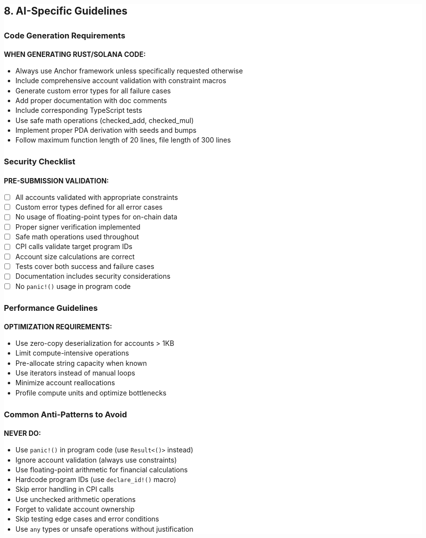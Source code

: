 ## 8. AI-Specific Guidelines

### Code Generation Requirements

**WHEN GENERATING RUST/SOLANA CODE:**

- Always use Anchor framework unless specifically requested otherwise
- Include comprehensive account validation with constraint macros
- Generate custom error types for all failure cases
- Add proper documentation with doc comments
- Include corresponding TypeScript tests
- Use safe math operations (checked_add, checked_mul)
- Implement proper PDA derivation with seeds and bumps
- Follow maximum function length of 20 lines, file length of 300 lines

### Security Checklist

**PRE-SUBMISSION VALIDATION:**

- [ ] All accounts validated with appropriate constraints
- [ ] Custom error types defined for all error cases
- [ ] No usage of floating-point types for on-chain data
- [ ] Proper signer verification implemented
- [ ] Safe math operations used throughout
- [ ] CPI calls validate target program IDs
- [ ] Account size calculations are correct
- [ ] Tests cover both success and failure cases
- [ ] Documentation includes security considerations
- [ ] No `panic!()` usage in program code

### Performance Guidelines

**OPTIMIZATION REQUIREMENTS:**

- Use zero-copy deserialization for accounts > 1KB
- Limit compute-intensive operations
- Pre-allocate string capacity when known
- Use iterators instead of manual loops
- Minimize account reallocations
- Profile compute units and optimize bottlenecks

### Common Anti-Patterns to Avoid

**NEVER DO:**

- Use `panic!()` in program code (use `Result<()>` instead)
- Ignore account validation (always use constraints)
- Use floating-point arithmetic for financial calculations
- Hardcode program IDs (use `declare_id!()` macro)
- Skip error handling in CPI calls
- Use unchecked arithmetic operations
- Forget to validate account ownership
- Skip testing edge cases and error conditions
- Use `any` types or unsafe operations without justification
